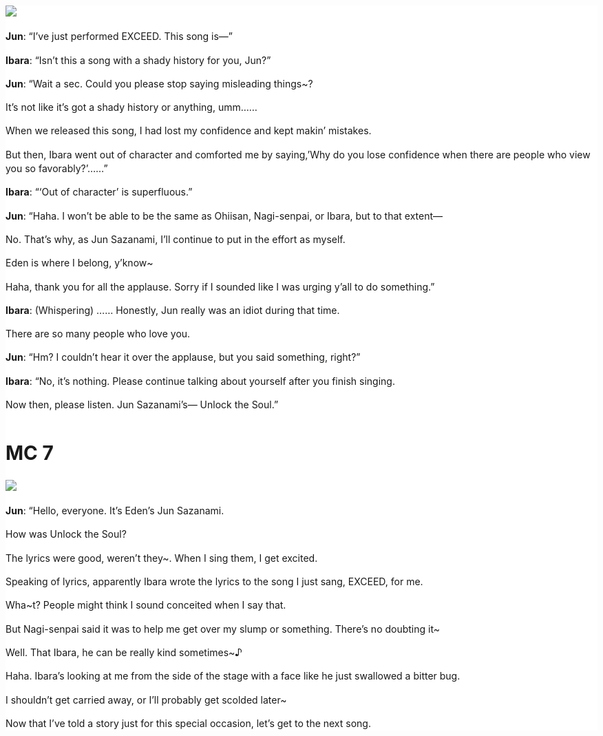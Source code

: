 <img src="/images/SecondEra/albumtalk/ym6n1g2i.png">

**Jun**: “I’ve just performed EXCEED. This song is—”

**Ibara**: “Isn’t this a song with a shady history for you, Jun?”

**Jun**: “Wait a sec. Could you please stop saying misleading things~?

It’s not like it’s got a shady history or anything, umm……

When we released this song, I had lost my confidence and kept makin’ mistakes.

But then, Ibara went out of character and comforted me by saying,’Why do you lose confidence when there are people who view you so favorably?’……”

**Ibara**: “‘Out of character’ is superfluous.”

**Jun**: “Haha. I won’t be able to be the same as Ohiisan, Nagi-senpai, or Ibara, but to that extent—

No. That’s why, as Jun Sazanami, I’ll continue to put in the effort as myself.

Eden is where I belong, y’know\~

Haha, thank you for all the applause. Sorry if I sounded like I was urging y’all to do something.”

**Ibara**: (Whispering) …… Honestly, Jun really was an idiot during that time.

There are so many people who love you.

**Jun**: “Hm? I couldn’t hear it over the applause, but you said something, right?”

**Ibara**: “No, it’s nothing. Please continue talking about yourself after you finish singing.

Now then, please listen. Jun Sazanami’s— Unlock the Soul.”

# MC 7

<img src="/images/SecondEra/albumtalk/7yo3qwiw.png">

**Jun**: “Hello, everyone. It’s Eden’s Jun Sazanami.

How was Unlock the Soul?

The lyrics were good, weren’t they~. When I sing them, I get excited.

Speaking of lyrics, apparently Ibara wrote the lyrics to the song I just sang, EXCEED, for me.

Wha\~t? People might think I sound conceited when I say that.

But Nagi-senpai said it was to help me get over my slump or something. There’s no doubting it~

Well. That Ibara, he can be really kind sometimes\~♪

Haha. Ibara’s looking at me from the side of the stage with a face like he just swallowed a bitter bug.

I shouldn’t get carried away, or I’ll probably get scolded later\~

Now that I’ve told a story just for this special occasion, let’s get to the next song.
